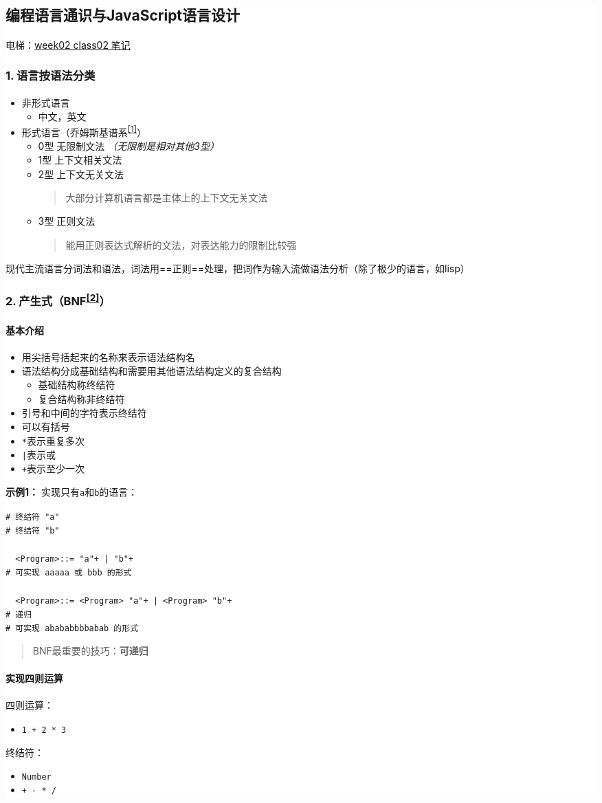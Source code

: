 ## 编程语言通识与JavaScript语言设计

电梯：[week02 class02 笔记](./NOTE2.md)

### 1. 语言按语法分类
- 非形式语言
    + 中文，英文
- 形式语言（乔姆斯基谱系<sup id="a1">[[1]](#f1)</sup>）
    + 0型 无限制文法 *（无限制是相对其他3型）*
    + 1型 上下文相关文法
    + 2型 上下文无关文法
        > 大部分计算机语言都是主体上的上下文无关文法
    + 3型 正则文法
        > 能用正则表达式解析的文法，对表达能力的限制比较强

现代主流语言分词法和语法，词法用==正则==处理，把词作为输入流做语法分析（除了极少的语言，如lisp）

### 2. 产生式（BNF<sup id="a2">[[2]](#f2)</sup>）
#### 基本介绍
* 用尖括号括起来的名称来表示语法结构名
* 语法结构分成基础结构和需要用其他语法结构定义的复合结构
    * 基础结构称终结符
    * 复合结构称非终结符
* 引号和中间的字符表示终结符
* 可以有括号
* `*`表示重复多次
* `|`表示或
* `+`表示至少一次 

**示例1：** 
实现只有`a`和`b`的语言：
```diff
# 终结符 "a"
# 终结符 "b"

  <Program>::= "a"+ | "b"+
# 可实现 aaaaa 或 bbb 的形式

  <Program>::= <Program> "a"+ | <Program> "b"+  
# 递归
# 可实现 abababbbbabab 的形式
```
> BNF最重要的技巧：**可递归**

#### 实现四则运算
四则运算：
* `1 + 2 * 3` 

终结符：
* `Number`
* `+ - * /` 


[//]: # (名词查询：中序遍历、AST树、CSRF)
